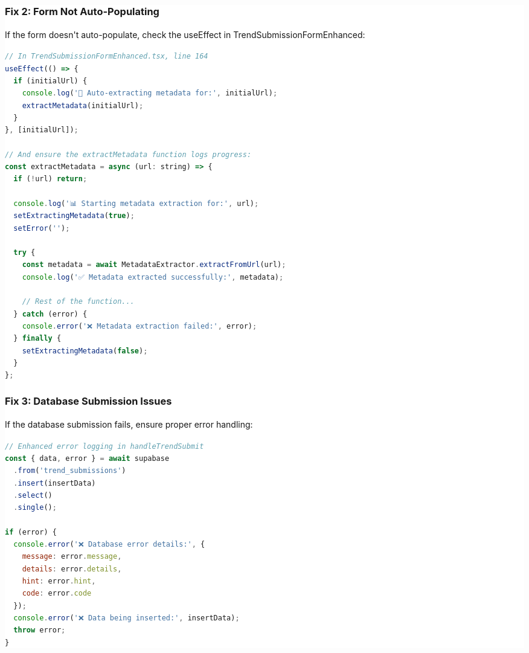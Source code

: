 ### Fix 2: Form Not Auto-Populating
If the form doesn't auto-populate, check the useEffect in TrendSubmissionFormEnhanced:

```javascript
// In TrendSubmissionFormEnhanced.tsx, line 164
useEffect(() => {
  if (initialUrl) {
    console.log('🔄 Auto-extracting metadata for:', initialUrl);
    extractMetadata(initialUrl);
  }
}, [initialUrl]);

// And ensure the extractMetadata function logs progress:
const extractMetadata = async (url: string) => {
  if (!url) return;
  
  console.log('📊 Starting metadata extraction for:', url);
  setExtractingMetadata(true);
  setError('');
  
  try {
    const metadata = await MetadataExtractor.extractFromUrl(url);
    console.log('✅ Metadata extracted successfully:', metadata);
    
    // Rest of the function...
  } catch (error) {
    console.error('❌ Metadata extraction failed:', error);
  } finally {
    setExtractingMetadata(false);
  }
};
```

### Fix 3: Database Submission Issues
If the database submission fails, ensure proper error handling:

```javascript
// Enhanced error logging in handleTrendSubmit
const { data, error } = await supabase
  .from('trend_submissions')
  .insert(insertData)
  .select()
  .single();

if (error) {
  console.error('❌ Database error details:', {
    message: error.message,
    details: error.details,
    hint: error.hint,
    code: error.code
  });
  console.error('❌ Data being inserted:', insertData);
  throw error;
}
```
